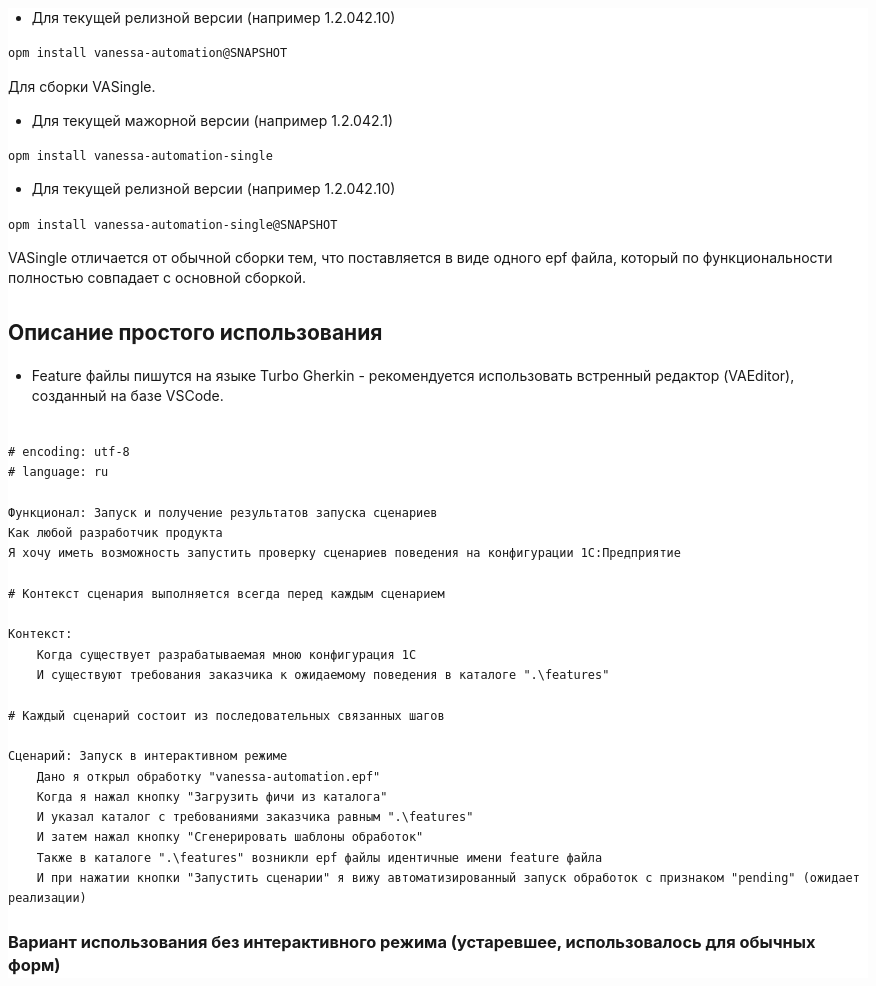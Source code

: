 * Для текущей релизной версии (например 1.2.042.10)
```
opm install vanessa-automation@SNAPSHOT
```

Для сборки VASingle.

* Для текущей мажорной версии (например 1.2.042.1)
```
opm install vanessa-automation-single
```

* Для текущей релизной версии (например 1.2.042.10)
```
opm install vanessa-automation-single@SNAPSHOT
```

VASingle отличается от обычной сборки тем, что поставляется в виде одного epf файла, который по функциональности полностью совпадает с основной сборкой.



## Описание простого использования

* Feature файлы пишутся на языке Turbo Gherkin - рекомендуется использовать встренный редактор (VAEditor), созданный на базе VSCode.

```Gherkin

# encoding: utf-8
# language: ru

Функционал: Запуск и получение результатов запуска сценариев
Как любой разработчик продукта
Я хочу иметь возможность запустить проверку сценариев поведения на конфигурации 1С:Предприятие

# Контекст сценария выполняется всегда перед каждым сценарием

Контекст:
    Когда существует разрабатываемая мною конфигурация 1С
    И существуют требования заказчика к ожидаемому поведения в каталоге ".\features"

# Каждый сценарий состоит из последовательных связанных шагов

Сценарий: Запуск в интерактивном режиме
    Дано я открыл обработку "vanessa-automation.epf"
    Когда я нажал кнопку "Загрузить фичи из каталога"
    И указал каталог с требованиями заказчика равным ".\features"
    И затем нажал кнопку "Сгенерировать шаблоны обработок"
    Также в каталоге ".\features" возникли epf файлы идентичные имени feature файла
    И при нажатии кнопки "Запустить сценарии" я вижу автоматизированный запуск обработок с признаком "pending" (ожидает реализации)
```

### Вариант использования без интерактивного режима (устаревшее, использовалось для обычных форм)

